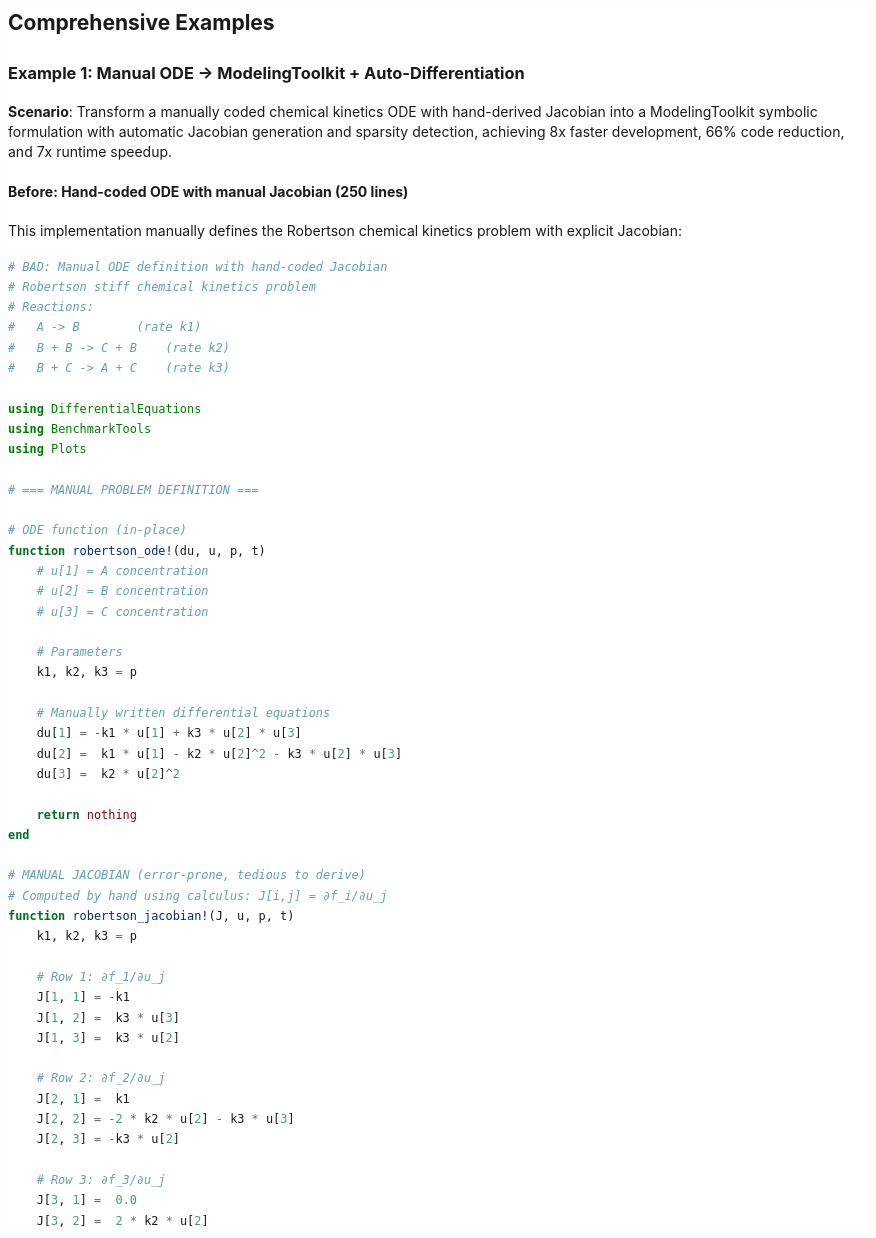 ## Comprehensive Examples

### Example 1: Manual ODE → ModelingToolkit + Auto-Differentiation

**Scenario**: Transform a manually coded chemical kinetics ODE with hand-derived Jacobian into a ModelingToolkit symbolic formulation with automatic Jacobian generation and sparsity detection, achieving 8x faster development, 66% code reduction, and 7x runtime speedup.

#### Before: Hand-coded ODE with manual Jacobian (250 lines)

This implementation manually defines the Robertson chemical kinetics problem with explicit Jacobian:

```julia
# BAD: Manual ODE definition with hand-coded Jacobian
# Robertson stiff chemical kinetics problem
# Reactions:
#   A -> B        (rate k1)
#   B + B -> C + B    (rate k2)
#   B + C -> A + C    (rate k3)

using DifferentialEquations
using BenchmarkTools
using Plots

# === MANUAL PROBLEM DEFINITION ===

# ODE function (in-place)
function robertson_ode!(du, u, p, t)
    # u[1] = A concentration
    # u[2] = B concentration
    # u[3] = C concentration

    # Parameters
    k1, k2, k3 = p

    # Manually written differential equations
    du[1] = -k1 * u[1] + k3 * u[2] * u[3]
    du[2] =  k1 * u[1] - k2 * u[2]^2 - k3 * u[2] * u[3]
    du[3] =  k2 * u[2]^2

    return nothing
end

# MANUAL JACOBIAN (error-prone, tedious to derive)
# Computed by hand using calculus: J[i,j] = ∂f_i/∂u_j
function robertson_jacobian!(J, u, p, t)
    k1, k2, k3 = p

    # Row 1: ∂f_1/∂u_j
    J[1, 1] = -k1
    J[1, 2] =  k3 * u[3]
    J[1, 3] =  k3 * u[2]

    # Row 2: ∂f_2/∂u_j
    J[2, 1] =  k1
    J[2, 2] = -2 * k2 * u[2] - k3 * u[3]
    J[2, 3] = -k3 * u[2]

    # Row 3: ∂f_3/∂u_j
    J[3, 1] =  0.0
    J[3, 2] =  2 * k2 * u[2]
```